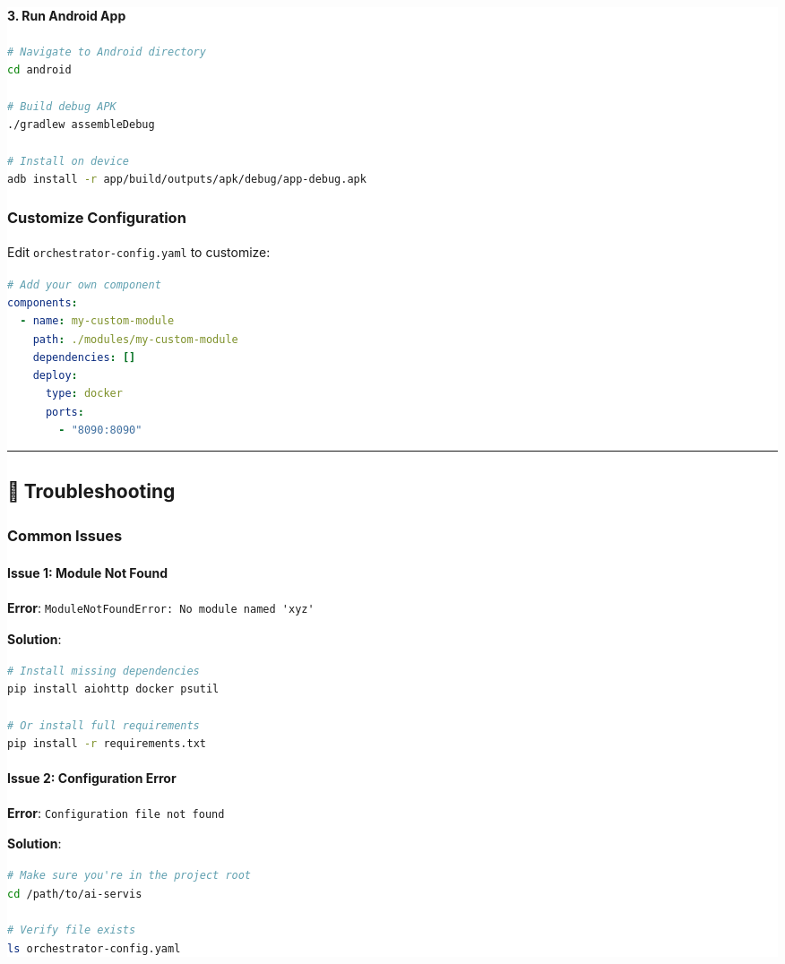 #### 3. Run Android App

```bash
# Navigate to Android directory
cd android

# Build debug APK
./gradlew assembleDebug

# Install on device
adb install -r app/build/outputs/apk/debug/app-debug.apk
```

### Customize Configuration

Edit `orchestrator-config.yaml` to customize:

```yaml
# Add your own component
components:
  - name: my-custom-module
    path: ./modules/my-custom-module
    dependencies: []
    deploy:
      type: docker
      ports:
        - "8090:8090"
```

---

## 🐛 Troubleshooting

### Common Issues

#### Issue 1: Module Not Found

**Error**: `ModuleNotFoundError: No module named 'xyz'`

**Solution**:
```bash
# Install missing dependencies
pip install aiohttp docker psutil

# Or install full requirements
pip install -r requirements.txt
```

#### Issue 2: Configuration Error

**Error**: `Configuration file not found`

**Solution**:
```bash
# Make sure you're in the project root
cd /path/to/ai-servis

# Verify file exists
ls orchestrator-config.yaml
```
